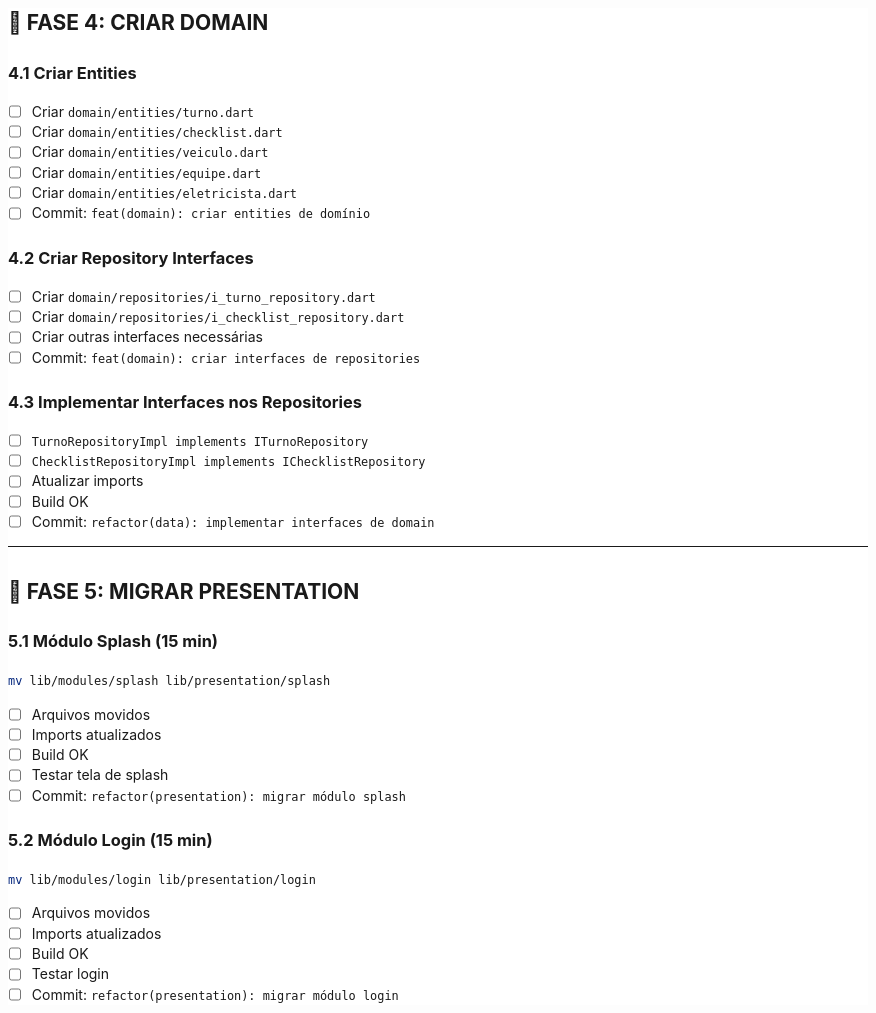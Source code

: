 ## 🎯 FASE 4: CRIAR DOMAIN

### 4.1 Criar Entities

- [ ] Criar `domain/entities/turno.dart`
- [ ] Criar `domain/entities/checklist.dart`
- [ ] Criar `domain/entities/veiculo.dart`
- [ ] Criar `domain/entities/equipe.dart`
- [ ] Criar `domain/entities/eletricista.dart`
- [ ] Commit: `feat(domain): criar entities de domínio`

### 4.2 Criar Repository Interfaces

- [ ] Criar `domain/repositories/i_turno_repository.dart`
- [ ] Criar `domain/repositories/i_checklist_repository.dart`
- [ ] Criar outras interfaces necessárias
- [ ] Commit: `feat(domain): criar interfaces de repositories`

### 4.3 Implementar Interfaces nos Repositories

- [ ] `TurnoRepositoryImpl implements ITurnoRepository`
- [ ] `ChecklistRepositoryImpl implements IChecklistRepository`
- [ ] Atualizar imports
- [ ] Build OK
- [ ] Commit: `refactor(data): implementar interfaces de domain`

---

## 🎨 FASE 5: MIGRAR PRESENTATION

### 5.1 Módulo Splash (15 min)

```bash
mv lib/modules/splash lib/presentation/splash
```

- [ ] Arquivos movidos
- [ ] Imports atualizados
- [ ] Build OK
- [ ] Testar tela de splash
- [ ] Commit: `refactor(presentation): migrar módulo splash`

### 5.2 Módulo Login (15 min)

```bash
mv lib/modules/login lib/presentation/login
```

- [ ] Arquivos movidos
- [ ] Imports atualizados
- [ ] Build OK
- [ ] Testar login
- [ ] Commit: `refactor(presentation): migrar módulo login`
